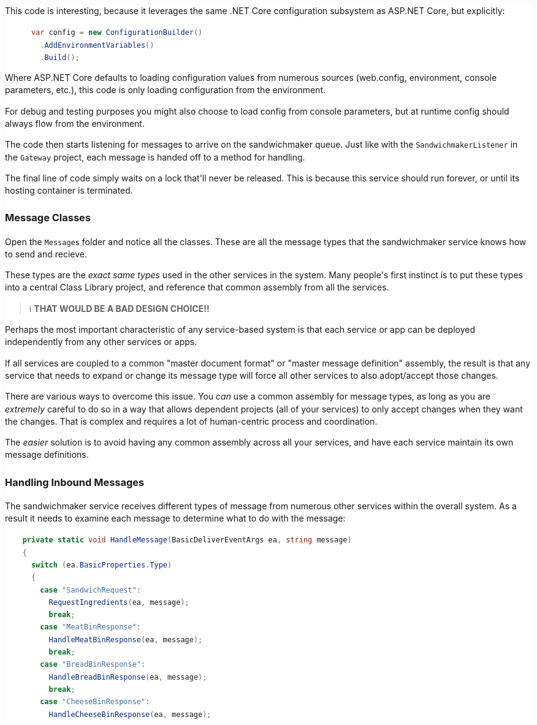 This code is interesting, because it leverages the same .NET Core configuration subsystem as ASP.NET Core, but explicitly:

```c#
      var config = new ConfigurationBuilder()
        .AddEnvironmentVariables()
        .Build();
```

Where ASP.NET Core defaults to loading configuration values from numerous sources (web.config, environment, console parameters, etc.), this code is only loading configuration from the environment.

For debug and testing purposes you might also choose to load config from console parameters, but at runtime config should always flow from the environment.

The code then starts listening for messages to arrive on the sandwichmaker queue. Just like with the `SandwichmakerListener` in the `Gateway` project, each message is handed off to a method for handling.

The final line of code simply waits on a lock that'll never be released. This is because this service should run forever, or until its hosting container is terminated.

### Message Classes

Open the `Messages` folder and notice all the classes. These are all the message types that the sandwichmaker service knows how to send and recieve.

These types are the _exact same types_ used in the other services in the system. Many people's first instinct is to put these types into a central Class Library project, and reference that common assembly from all the services.

> ℹ **THAT WOULD BE A BAD DESIGN CHOICE!!**

Perhaps the most important characteristic of any service-based system is that each service or app can be deployed independently from any other services or apps.

If all services are coupled to a common "master document format" or "master message definition" assembly, the result is that any service that needs to expand or change its message type will force all other services to also adopt/accept those changes.

There are various ways to overcome this issue. You _can_ use a common assembly for message types, as long as you are _extremely_ careful to do so in a way that allows dependent projects (all of your services) to only accept changes when they want the changes. That is complex and requires a lot of human-centric process and coordination.

The _easier_ solution is to avoid having any common assembly across all your services, and have each service maintain its own message definitions.

### Handling Inbound Messages

The sandwichmaker service receives different types of message from numerous other services within the overall system. As a result it needs to examine each message to determine what to do with the message:

```c#
    private static void HandleMessage(BasicDeliverEventArgs ea, string message)
    {
      switch (ea.BasicProperties.Type)
      {
        case "SandwichRequest":
          RequestIngredients(ea, message);
          break;
        case "MeatBinResponse":
          HandleMeatBinResponse(ea, message);
          break;
        case "BreadBinResponse":
          HandleBreadBinResponse(ea, message);
          break;
        case "CheeseBinResponse":
          HandleCheeseBinResponse(ea, message);
```